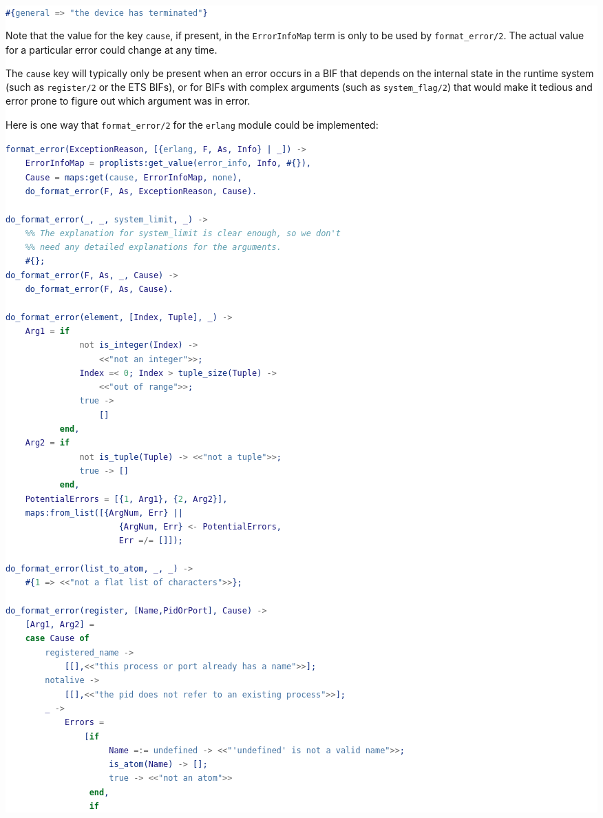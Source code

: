 ```erlang
#{general => "the device has terminated"}
```

Note that the value for the key `cause`, if present, in the
`ErrorInfoMap` term is only to be used by `format_error/2`.  The
actual value for a particular error could change at any time.

The `cause` key will typically only be present when an error occurs
in a BIF that depends on the internal state in the runtime system
(such as `register/2` or the ETS BIFs), or for BIFs with complex
arguments (such as `system_flag/2`) that would make it tedious and
error prone to figure out which argument was in error.

Here is one way that `format_error/2` for the `erlang` module could
be implemented:

```erlang
format_error(ExceptionReason, [{erlang, F, As, Info} | _]) ->
    ErrorInfoMap = proplists:get_value(error_info, Info, #{}),
    Cause = maps:get(cause, ErrorInfoMap, none),
    do_format_error(F, As, ExceptionReason, Cause).

do_format_error(_, _, system_limit, _) ->
    %% The explanation for system_limit is clear enough, so we don't
    %% need any detailed explanations for the arguments.
    #{};
do_format_error(F, As, _, Cause) ->
    do_format_error(F, As, Cause).

do_format_error(element, [Index, Tuple], _) ->
    Arg1 = if
               not is_integer(Index) ->
                   <<"not an integer">>;
               Index =< 0; Index > tuple_size(Tuple) ->
                   <<"out of range">>;
               true ->
                   []
           end,
    Arg2 = if
               not is_tuple(Tuple) -> <<"not a tuple">>;
               true -> []
           end,
    PotentialErrors = [{1, Arg1}, {2, Arg2}],
    maps:from_list([{ArgNum, Err} ||
                       {ArgNum, Err} <- PotentialErrors,
                       Err =/= []]);

do_format_error(list_to_atom, _, _) ->
    #{1 => <<"not a flat list of characters">>};

do_format_error(register, [Name,PidOrPort], Cause) ->
    [Arg1, Arg2] =
    case Cause of
        registered_name ->
            [[],<<"this process or port already has a name">>];
        notalive ->
            [[],<<"the pid does not refer to an existing process">>];
        _ ->
            Errors =
                [if
                     Name =:= undefined -> <<"'undefined' is not a valid name">>;
                     is_atom(Name) -> [];
                     true -> <<"not an atom">>
                 end,
                 if
```

[update_counter_4]: http://erlang.org/doc/man/ets.html#update_counter-4
[io_format_1]: http://erlang.org/doc/man/io.html#format-1
[errors]: http://erlang.org/doc/reference_manual/errors.html#exceptions
[pr]: https://github.com/erlang/otp/pull/2849
[EmacsVar]: <> "Local Variables:"
[EmacsVar]: <> "mode: indented-text"
[EmacsVar]: <> "indent-tabs-mode: nil"
[EmacsVar]: <> "sentence-end-double-space: t"
[EmacsVar]: <> "fill-column: 70"
[EmacsVar]: <> "coding: utf-8"
[EmacsVar]: <> "End:"
[VimVar]: <> " vim: set fileencoding=utf-8 expandtab shiftwidth=4 softtabstop=4: "